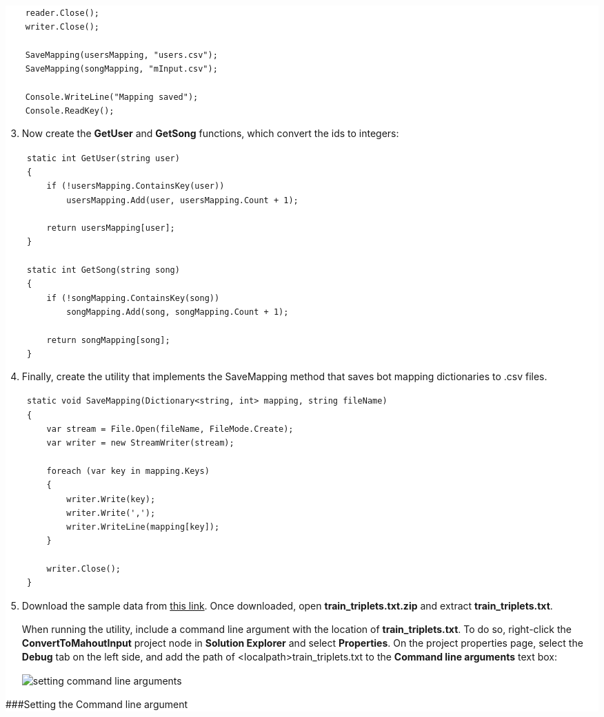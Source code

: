 		reader.Close();
		writer.Close();
	
		SaveMapping(usersMapping, "users.csv");
		SaveMapping(songMapping, "mInput.csv");
	
		Console.WriteLine("Mapping saved");
		Console.ReadKey();


3. Now create the **GetUser** and **GetSong** functions, which convert the ids to integers:

		static int GetUser(string user)
		{
    		if (!usersMapping.ContainsKey(user))
        		usersMapping.Add(user, usersMapping.Count + 1);

    		return usersMapping[user];
		}

		static int GetSong(string song)
		{
    		if (!songMapping.ContainsKey(song))
        		songMapping.Add(song, songMapping.Count + 1);

    		return songMapping[song];
		}

4. Finally, create the utility that implements the SaveMapping method that saves bot mapping dictionaries to .csv files.

		static void SaveMapping(Dictionary<string, int> mapping, string fileName)
		{
    		var stream = File.Open(fileName, FileMode.Create);
    		var writer = new StreamWriter(stream);

    		foreach (var key in mapping.Keys)
    		{
        		writer.Write(key);
        		writer.Write(',');
        		writer.WriteLine(mapping[key]);
    		}

    		writer.Close();
		}

5. Download the sample data from [this link](http://labrosa.ee.columbia.edu/millionsong/sites/default/files/challenge/train_triplets.txt.zip). Once downloaded, open **train\_triplets.txt.zip** and extract **train\_triplets.txt**.

	When running the utility, include a command line argument with the location of **train\_triplets.txt**. To do so, right-click the **ConvertToMahoutInput** project node in **Solution Explorer** and select **Properties**. On the project properties page, select the **Debug** tab on the left side, and add the path of &lt;localpath&gt;train\_triplets.txt to the **Command line arguments** text box:

	![setting command line arguments](../media/setting-command-line-arguments.png)

###Setting the Command line argument


[interactive-console]: /en-us/manage/services/hdinsight/interactive-javascript-and-hive-consoles/